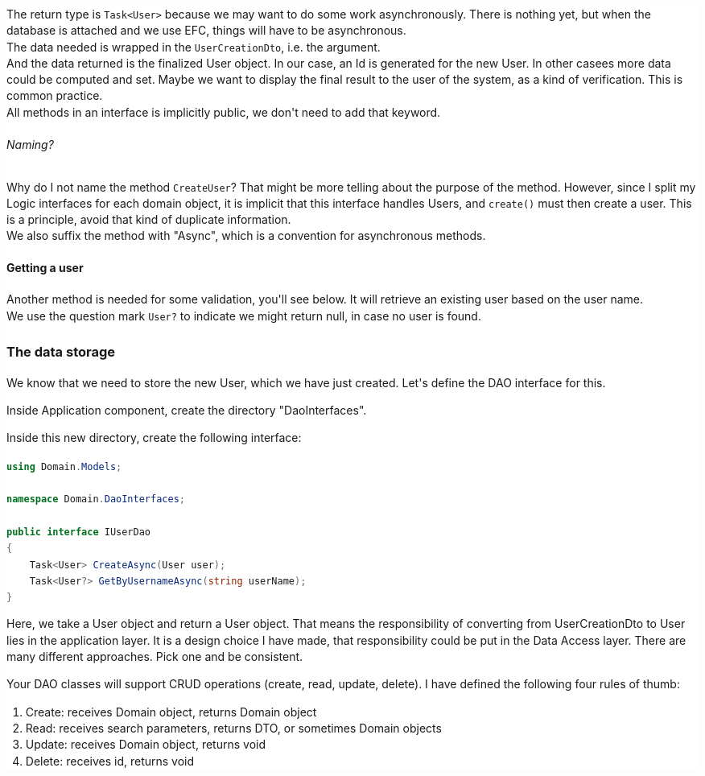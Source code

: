 The return type is `Task<User>` because we may want to do some work asynchronously. There is nothing yet, but when the database is attached and we use EFC, things will have to be asynchronous.\
The data needed is wrapped in the `UserCreationDto`, i.e. the argument.\
And the data returned is the finalized User object.
In our case, an Id is generated for the new User. In other casees more data could be computed and set. Maybe we want to display the final result to the user of the system, as a kind of verification.
This is common practice.\
All methods in an interface is implicitly public, we don't need to add that keyword.

###### Naming?
Why do I not name the method `CreateUser`? 
That might be more telling about the purpose of the method. 
However, since I split my Logic interfaces for each domain object, it is implicit that this interface handles Users, 
and `create()` must then create a user. This is a principle, avoid that kind of duplicate information.\
We also suffix the method with "Async", which is a convention for asynchronous methods.

#### Getting a user
Another method is needed for some validation, you'll see below. It will retrieve an existing user based on the user name.\
We use the question mark `User?` to indicate we might return null, in case no user is found.

### The data storage
We know that we need to store the new User, which we have just created. Let's define the DAO interface for this.

Inside Application component, create the directory "DaoInterfaces".

Inside this new directory, create the following interface:

```csharp
using Domain.Models;

namespace Domain.DaoInterfaces;

public interface IUserDao
{
    Task<User> CreateAsync(User user);
    Task<User?> GetByUsernameAsync(string userName);
}
```
Here, we take a User object and return a User object. 
That means the responsibility of converting from UserCreationDto to User lies in the application layer. 
It is a design choice I have made, that responsibility could be put in the Data Access layer. There are many different approaches. Pick one and be consistent.

Your DAO classes will support CRUD operations (create, read, update, delete). I have defined the following four rules of thumb:

1) Create: receives Domain object, returns Domain object
2) Read: receives search parameters, returns DTO, or sometimes Domain objects
3) Update: receives Domain object, returns void
4) Delete: receives id, returns void
